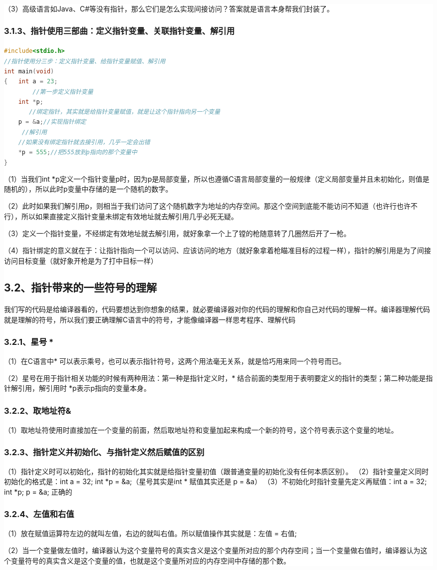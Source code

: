 （3）高级语言如Java、C#等没有指针，那么它们是怎么实现间接访问？答案就是语言本身帮我们封装了。

### 3.1.3、指针使用三部曲：定义指针变量、关联指针变量、解引用

```c
#include<stdio.h>
//指针使用分三步：定义指针变量、给指针变量赋值、解引用
int main(void)
{	int a = 23;
    	//第一步定义指针变量
    int *p;
       //绑定指针，其实就是给指针变量赋值，就是让这个指针指向另一个变量
    p = &a;//实现指针绑定
	 //解引用
 	//如果没有绑定指针就去接引用，几乎一定会出错
 	*p = 555;//把555放到p指向的那个变量中
}
```

（1）当我们int *p定义一个指针变量p时，因为p是局部变量，所以也遵循C语言局部变量的一般规律（定义局部变量并且未初始化，则值是随机的），所以此时p变量中存储的是一个随机的数字。

（2）此时如果我们解引用p，则相当于我们访问了这个随机数字为地址的内存空间。那这个空间到底能不能访问不知道（也许行也许不行），所以如果直接定义指针变量未绑定有效地址就去解引用几乎必死无疑。

（3）定义一个指针变量，不经绑定有效地址就去解引用，就好象拿一个上了镗的枪随意转了几圈然后开了一枪。

（4）指针绑定的意义就在于：让指针指向一个可以访问、应该访问的地方（就好象拿着枪瞄准目标的过程一样），指针的解引用是为了间接访问目标变量（就好象开枪是为了打中目标一样）

## 3.2、指针带来的一些符号的理解

我们写的代码是给编译器看的，代码要想达到你想象的结果，就必要编译器对你的代码的理解和你自己对代码的理解一样。编译器理解代码就是理解的符号，所以我们要正确理解C语言中的符号，才能像编译器一样思考程序、理解代码

### 3.2.1、星号 *

（1）在C语言中* 可以表示乘号，也可以表示指针符号，这两个用法毫无关系，就是恰巧用来同一个符号而已。

（2）星号在用于指针相关功能的时候有两种用法：第一种是指针定义时，* 结合前面的类型用于表明要定义的指针的类型；第二种功能是指针解引用，解引用时 *p表示p指向的变量本身。

### 3.2.2、取地址符&

（1）取地址符使用时直接加在一个变量的前面，然后取地址符和变量加起来构成一个新的符号，这个符号表示这个变量的地址。

### 3.2.3、指针定义并初始化、与指针定义然后赋值的区别

（1）指针定义时可以初始化，指针的初始化其实就是给指针变量初值（跟普通变量的初始化没有任何本质区别）。
（2）指针变量定义同时初始化的格式是：int a = 32; int *p = &a;（星号其实是int * 赋值其实还是 p = &a）
（3）不初始化时指针变量先定义再赋值：int a = 32; int *p; 	p = &a;		正确的

### 3.2.4、左值和右值

（1）放在赋值运算符左边的就叫左值，右边的就叫右值。所以赋值操作其实就是：左值 = 右值;

（2）当一个变量做左值时，编译器认为这个变量符号的真实含义是这个变量所对应的那个内存空间；当一个变量做右值时，编译器认为这个变量符号的真实含义是这个变量的值，也就是这个变量所对应的内存空间中存储的那个数。
